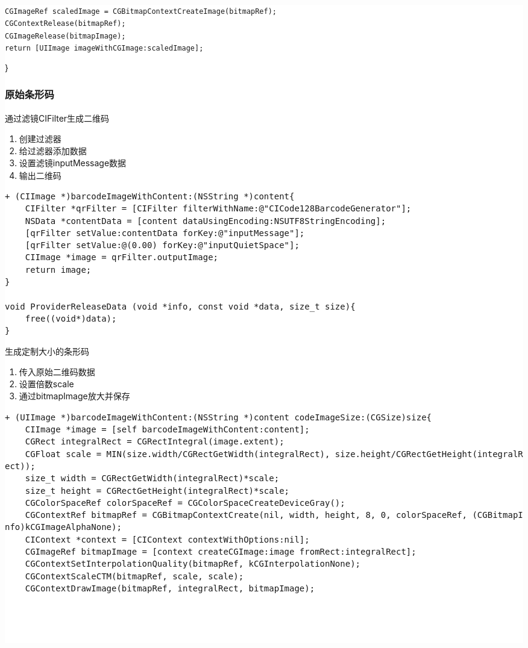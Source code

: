     CGImageRef scaledImage = CGBitmapContextCreateImage(bitmapRef);
    CGContextRelease(bitmapRef);
    CGImageRelease(bitmapImage);
    return [UIImage imageWithCGImage:scaledImage];
}
</pre>



### 原始条形码
通过滤镜CIFilter生成二维码

1. 创建过滤器
2. 给过滤器添加数据
3. 设置滤镜inputMessage数据
4. 输出二维码

<pre>
+ (CIImage *)barcodeImageWithContent:(NSString *)content{
    CIFilter *qrFilter = [CIFilter filterWithName:@"CICode128BarcodeGenerator"];
    NSData *contentData = [content dataUsingEncoding:NSUTF8StringEncoding];
    [qrFilter setValue:contentData forKey:@"inputMessage"];
    [qrFilter setValue:@(0.00) forKey:@"inputQuietSpace"];
    CIImage *image = qrFilter.outputImage;
    return image;
}

void ProviderReleaseData (void *info, const void *data, size_t size){
    free((void*)data);
}
</pre>

生成定制大小的条形码

1. 传入原始二维码数据
2. 设置倍数scale
3. 通过bitmapImage放大并保存

<pre>
+ (UIImage *)barcodeImageWithContent:(NSString *)content codeImageSize:(CGSize)size{
    CIImage *image = [self barcodeImageWithContent:content];
    CGRect integralRect = CGRectIntegral(image.extent);
    CGFloat scale = MIN(size.width/CGRectGetWidth(integralRect), size.height/CGRectGetHeight(integralRect));  
    size_t width = CGRectGetWidth(integralRect)*scale;
    size_t height = CGRectGetHeight(integralRect)*scale;
    CGColorSpaceRef colorSpaceRef = CGColorSpaceCreateDeviceGray();
    CGContextRef bitmapRef = CGBitmapContextCreate(nil, width, height, 8, 0, colorSpaceRef, (CGBitmapInfo)kCGImageAlphaNone);
    CIContext *context = [CIContext contextWithOptions:nil];
    CGImageRef bitmapImage = [context createCGImage:image fromRect:integralRect];
    CGContextSetInterpolationQuality(bitmapRef, kCGInterpolationNone);
    CGContextScaleCTM(bitmapRef, scale, scale);
    CGContextDrawImage(bitmapRef, integralRect, bitmapImage);
    